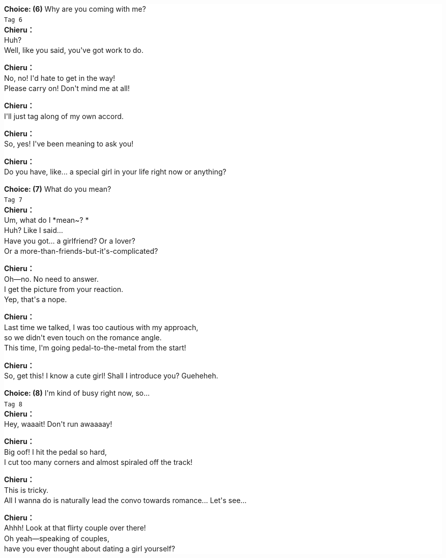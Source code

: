 **Choice: (6)**  Why are you coming with me?  
`Tag 6`  
**Chieru：**  
Huh?  
Well, like you said, you've got work to do.  
  
**Chieru：**  
No, no! I'd hate to get in the way!  
Please carry on! Don't mind me at all!  
  
**Chieru：**  
I'll just tag along of my own accord.  
  
**Chieru：**  
So, yes! I've been meaning to ask you!  
  
**Chieru：**  
Do you have, like... a special girl in your life right now or anything?  
  
**Choice: (7)**  What do you mean?  
`Tag 7`  
**Chieru：**  
Um, what do I *mean~? *  
Huh? Like I said...  
Have you got... a girlfriend? Or a lover?  
Or a more-than-friends-but-it's-complicated?  
  
**Chieru：**  
Oh—no. No need to answer.  
I get the picture from your reaction.  
Yep, that's a nope.  
  
**Chieru：**  
Last time we talked, I was too cautious with my approach,  
so we didn't even touch on the romance angle.  
This time, I'm going pedal-to-the-metal from the start!  
  
**Chieru：**  
So, get this! I know a cute girl! Shall I introduce you? Gueheheh.  
  
**Choice: (8)**  I'm kind of busy right now, so...  
`Tag 8`  
**Chieru：**  
Hey, waaait! Don't run awaaaay!  
  
**Chieru：**  
Big oof! I hit the pedal so hard,  
I cut too many corners and almost spiraled off the track!  
  
**Chieru：**  
This is tricky.  
All I wanna do is naturally lead the convo towards romance... Let's see...  
  
**Chieru：**  
Ahhh! Look at that flirty couple over there!  
Oh yeah—speaking of couples,  
have you ever thought about dating a girl yourself?  
  